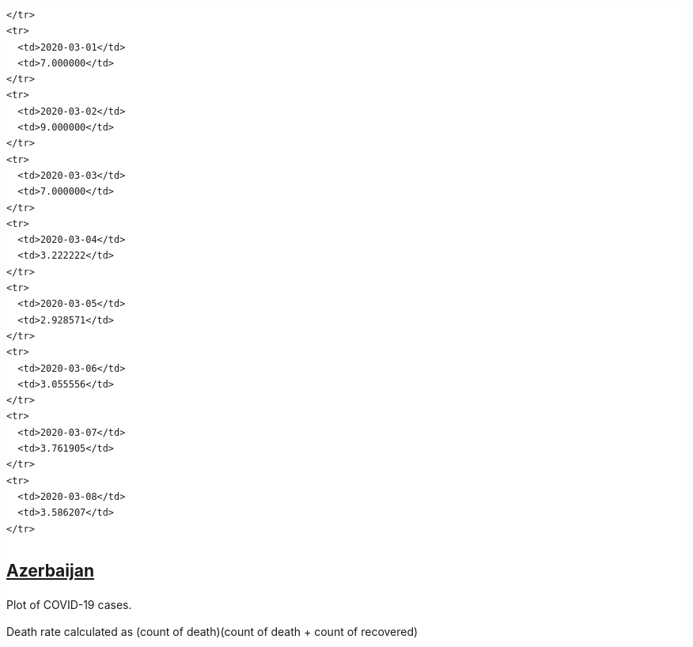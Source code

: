     </tr>
    <tr>
      <td>2020-03-01</td>
      <td>7.000000</td>
    </tr>
    <tr>
      <td>2020-03-02</td>
      <td>9.000000</td>
    </tr>
    <tr>
      <td>2020-03-03</td>
      <td>7.000000</td>
    </tr>
    <tr>
      <td>2020-03-04</td>
      <td>3.222222</td>
    </tr>
    <tr>
      <td>2020-03-05</td>
      <td>2.928571</td>
    </tr>
    <tr>
      <td>2020-03-06</td>
      <td>3.055556</td>
    </tr>
    <tr>
      <td>2020-03-07</td>
      <td>3.761905</td>
    </tr>
    <tr>
      <td>2020-03-08</td>
      <td>3.586207</td>
    </tr>
  </tbody>
</table>
</div>



<h2><a name="azerbaijan" href="#azerbaijan">Azerbaijan</a></h2>



<p>Plot of COVID-19 cases.</p>



<p>Death rate calculated as (count of death)(count of death + count of recovered)</p>


